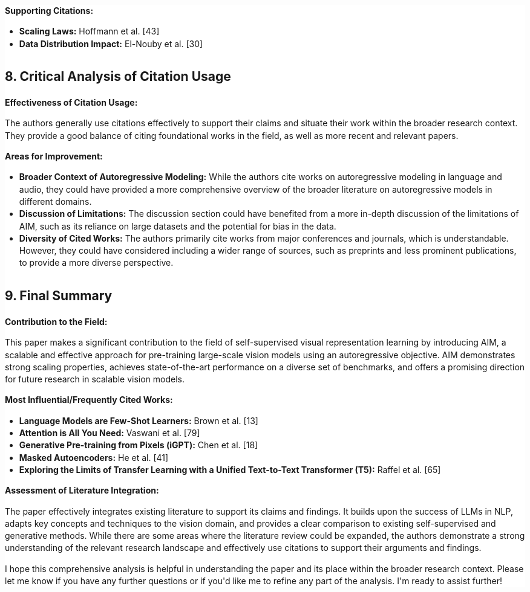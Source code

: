 **Supporting Citations:**

* **Scaling Laws:** Hoffmann et al. [43]
* **Data Distribution Impact:** El-Nouby et al. [30]


## 8. Critical Analysis of Citation Usage

**Effectiveness of Citation Usage:**

The authors generally use citations effectively to support their claims and situate their work within the broader research context. They provide a good balance of citing foundational works in the field, as well as more recent and relevant papers.

**Areas for Improvement:**

* **Broader Context of Autoregressive Modeling:** While the authors cite works on autoregressive modeling in language and audio, they could have provided a more comprehensive overview of the broader literature on autoregressive models in different domains.
* **Discussion of Limitations:** The discussion section could have benefited from a more in-depth discussion of the limitations of AIM, such as its reliance on large datasets and the potential for bias in the data.
* **Diversity of Cited Works:** The authors primarily cite works from major conferences and journals, which is understandable. However, they could have considered including a wider range of sources, such as preprints and less prominent publications, to provide a more diverse perspective.


## 9. Final Summary

**Contribution to the Field:**

This paper makes a significant contribution to the field of self-supervised visual representation learning by introducing AIM, a scalable and effective approach for pre-training large-scale vision models using an autoregressive objective. AIM demonstrates strong scaling properties, achieves state-of-the-art performance on a diverse set of benchmarks, and offers a promising direction for future research in scalable vision models.

**Most Influential/Frequently Cited Works:**

* **Language Models are Few-Shot Learners:** Brown et al. [13]
* **Attention is All You Need:** Vaswani et al. [79]
* **Generative Pre-training from Pixels (iGPT):** Chen et al. [18]
* **Masked Autoencoders:** He et al. [41]
* **Exploring the Limits of Transfer Learning with a Unified Text-to-Text Transformer (T5):** Raffel et al. [65]

**Assessment of Literature Integration:**

The paper effectively integrates existing literature to support its claims and findings. It builds upon the success of LLMs in NLP, adapts key concepts and techniques to the vision domain, and provides a clear comparison to existing self-supervised and generative methods. While there are some areas where the literature review could be expanded, the authors demonstrate a strong understanding of the relevant research landscape and effectively use citations to support their arguments and findings.


I hope this comprehensive analysis is helpful in understanding the paper and its place within the broader research context. Please let me know if you have any further questions or if you'd like me to refine any part of the analysis. I'm ready to assist further!
